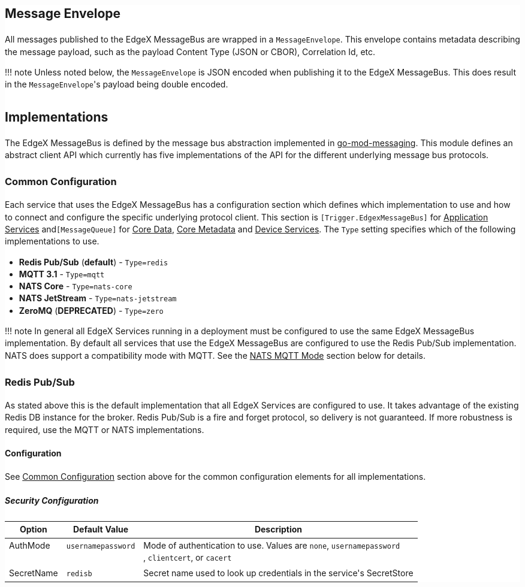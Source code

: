 ## Message Envelope

All messages published to the EdgeX MessageBus are wrapped in a `MessageEnvelope`. This envelope contains metadata describing the message payload, such as the payload Content Type (JSON or CBOR), Correlation Id, etc. 

!!! note
    Unless noted below, the `MessageEnvelope` is  JSON encoded when publishing it to the EdgeX MessageBus. This does result in the `MessageEnvelope`'s payload being double encoded.

## Implementations

The EdgeX MessageBus is defined by the message bus abstraction implemented in [go-mod-messaging](https://github.com/edgexfoundry/go-mod-messaging). This module defines an abstract client API which currently has five implementations of the API for the different underlying message bus protocols. 

### Common Configuration

Each service that uses the EdgeX MessageBus has a configuration section which defines which implementation to use and how to connect and configure the specific underlying protocol client. This section is  `[Trigger.EdgexMessageBus]` for [Application Services](../../application/GeneralAppServiceConfig) and`[MessageQueue]` for [Core Data](../../core/data/Ch-CoreData/#configuration-properties), [Core Metadata](../../core/metadata/Ch-Metadata/#configuration-properties) and [Device Services](../../device/Ch-DeviceServices/#configuration-properties). The `Type` setting specifies which of the following implementations to use. 

- **Redis Pub/Sub** (**default**) - `Type=redis`
- **MQTT 3.1** - `Type=mqtt`
- **NATS Core** - `Type=nats-core` 
- **NATS JetStream** - `Type=nats-jetstream` 
- **ZeroMQ** (**DEPRECATED**) - `Type=zero` 

!!! note
    In general all EdgeX Services running in a deployment must be configured to use the same EdgeX MessageBus implementation. By default all services that use the EdgeX MessageBus are configured to use the Redis Pub/Sub implementation. NATS does support a compatibility mode with MQTT. See the [NATS MQTT Mode](#nats-mqtt-mode) section below for details.

### Redis Pub/Sub

As stated above this is the default implementation that all EdgeX Services are configured to use. It takes advantage of the existing Redis DB instance for the broker. Redis Pub/Sub is a fire and forget protocol, so delivery is not guaranteed. If more robustness is required, use the MQTT or NATS implementations.

#### Configuration

See [Common Configuration](#common-configuration) section above for the common configuration elements for all implementations.

##### Security Configuration 

| Option     | Default Value      | Description                                                  |
| ---------- | ------------------ | ------------------------------------------------------------ |
| AuthMode   | `usernamepassword` | Mode of authentication to use. Values are `none`, `usernamepassword`<br />, `clientcert`, or `cacert` |
| SecretName | `redisb`           | Secret name used to look up credentials in the service's SecretStore |
